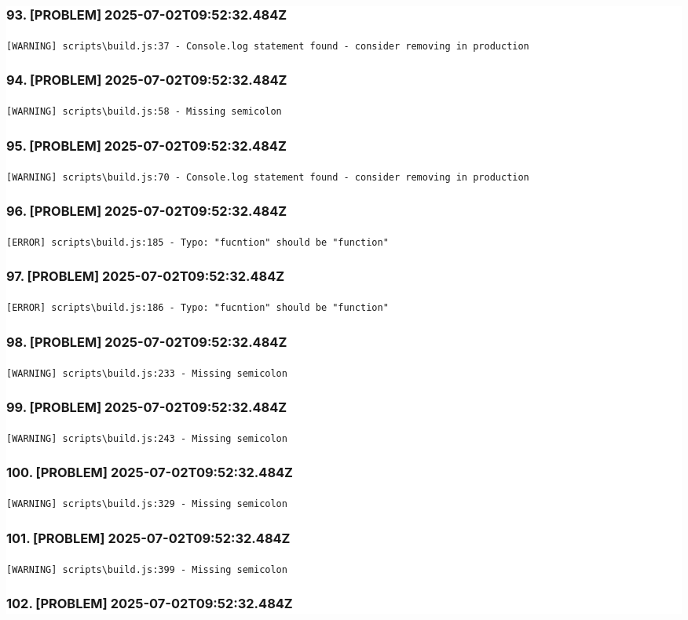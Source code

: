 ### 93. [PROBLEM] 2025-07-02T09:52:32.484Z

```
[WARNING] scripts\build.js:37 - Console.log statement found - consider removing in production
```

### 94. [PROBLEM] 2025-07-02T09:52:32.484Z

```
[WARNING] scripts\build.js:58 - Missing semicolon
```

### 95. [PROBLEM] 2025-07-02T09:52:32.484Z

```
[WARNING] scripts\build.js:70 - Console.log statement found - consider removing in production
```

### 96. [PROBLEM] 2025-07-02T09:52:32.484Z

```
[ERROR] scripts\build.js:185 - Typo: "fucntion" should be "function"
```

### 97. [PROBLEM] 2025-07-02T09:52:32.484Z

```
[ERROR] scripts\build.js:186 - Typo: "fucntion" should be "function"
```

### 98. [PROBLEM] 2025-07-02T09:52:32.484Z

```
[WARNING] scripts\build.js:233 - Missing semicolon
```

### 99. [PROBLEM] 2025-07-02T09:52:32.484Z

```
[WARNING] scripts\build.js:243 - Missing semicolon
```

### 100. [PROBLEM] 2025-07-02T09:52:32.484Z

```
[WARNING] scripts\build.js:329 - Missing semicolon
```

### 101. [PROBLEM] 2025-07-02T09:52:32.484Z

```
[WARNING] scripts\build.js:399 - Missing semicolon
```

### 102. [PROBLEM] 2025-07-02T09:52:32.484Z
